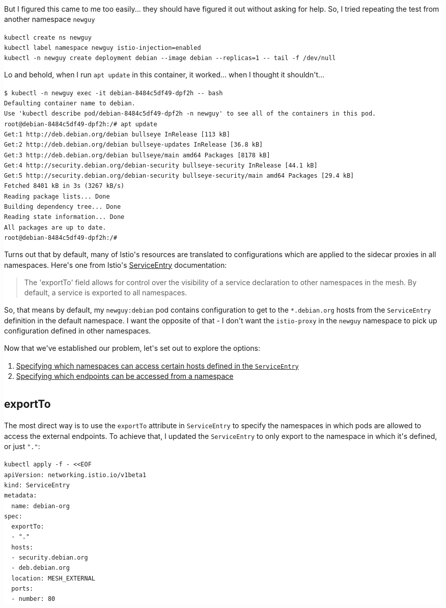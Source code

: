 But I figured this came to me too easily... they should have figured it out without asking for help. So, I tried repeating the test from another namespace `newguy`

```
kubectl create ns newguy
kubectl label namespace newguy istio-injection=enabled
kubectl -n newguy create deployment debian --image debian --replicas=1 -- tail -f /dev/null
```

Lo and behold, when I run `apt update` in this container, it worked... when I thought it shouldn't...

```
$ kubectl -n newguy exec -it debian-8484c5df49-dpf2h -- bash
Defaulting container name to debian.
Use 'kubectl describe pod/debian-8484c5df49-dpf2h -n newguy' to see all of the containers in this pod.
root@debian-8484c5df49-dpf2h:/# apt update
Get:1 http://deb.debian.org/debian bullseye InRelease [113 kB]
Get:2 http://deb.debian.org/debian bullseye-updates InRelease [36.8 kB]
Get:3 http://deb.debian.org/debian bullseye/main amd64 Packages [8178 kB]
Get:4 http://security.debian.org/debian-security bullseye-security InRelease [44.1 kB]
Get:5 http://security.debian.org/debian-security bullseye-security/main amd64 Packages [29.4 kB]
Fetched 8401 kB in 3s (3267 kB/s)
Reading package lists... Done
Building dependency tree... Done
Reading state information... Done
All packages are up to date.
root@debian-8484c5df49-dpf2h:/#
```

Turns out that by default, many of Istio's resources are translated to configurations which are applied to the sidecar proxies in all namespaces. Here's one from Istio's [ServiceEntry](https://istio.io/latest/docs/reference/config/networking/service-entry/) documentation:

> The 'exportTo' field allows for control over the visibility of a service declaration to other namespaces in the mesh. By default, a service is exported to all namespaces.

So, that means by default, my `newguy:debian` pod contains configuration to get to the `*.debian.org` hosts from the `ServiceEntry` definition in the default namespace. I want the opposite of that - I don't want the `istio-proxy` in the `newguy` namespace to pick up configuration defined in other namespaces.

Now that we've established our problem, let's set out to explore the options:
1. [Specifying which namespaces can access certain hosts defined in the `ServiceEntry`](#exportto)
1. [Specifying which endpoints can be accessed from a namespace](#sidecar-resource)

## exportTo

The most direct way is to use the `exportTo` attribute in `ServiceEntry` to specify the namespaces in which pods are allowed to access the external endpoints. To achieve that, I updated the `ServiceEntry` to only export to the namespace in which it's defined, or just `"."`:
```
kubectl apply -f - <<EOF
apiVersion: networking.istio.io/v1beta1
kind: ServiceEntry
metadata:
  name: debian-org
spec:
  exportTo:
  - "."
  hosts:
  - security.debian.org
  - deb.debian.org
  location: MESH_EXTERNAL
  ports:
  - number: 80
```